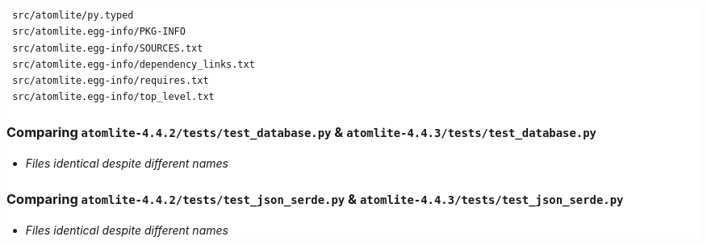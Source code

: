 ```diff
 src/atomlite/py.typed
 src/atomlite.egg-info/PKG-INFO
 src/atomlite.egg-info/SOURCES.txt
 src/atomlite.egg-info/dependency_links.txt
 src/atomlite.egg-info/requires.txt
 src/atomlite.egg-info/top_level.txt
```

### Comparing `atomlite-4.4.2/tests/test_database.py` & `atomlite-4.4.3/tests/test_database.py`

 * *Files identical despite different names*

### Comparing `atomlite-4.4.2/tests/test_json_serde.py` & `atomlite-4.4.3/tests/test_json_serde.py`

 * *Files identical despite different names*

